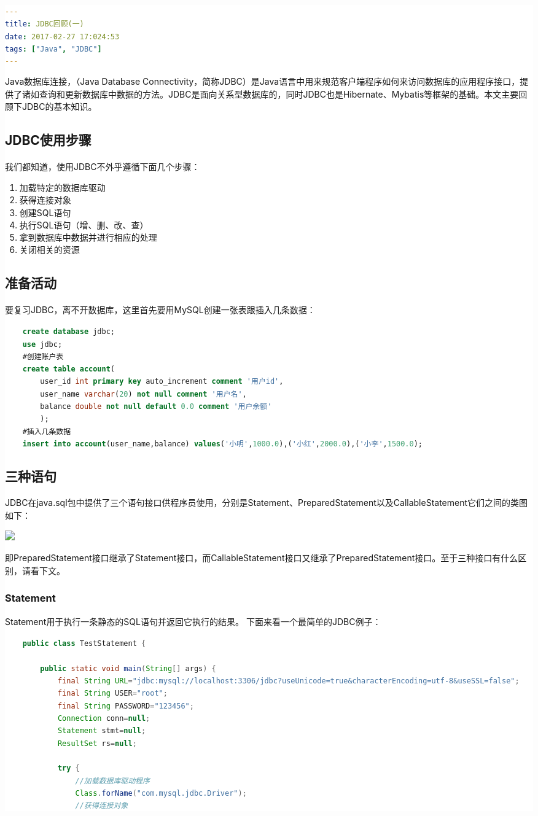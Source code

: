 ```yaml
---
title: JDBC回顾(一)
date: 2017-02-27 17:024:53
tags: ["Java", "JDBC"]
---
```

Java数据库连接，（Java Database Connectivity，简称JDBC）是Java语言中用来规范客户端程序如何来访问数据库的应用程序接口，提供了诸如查询和更新数据库中数据的方法。JDBC是面向关系型数据库的，同时JDBC也是Hibernate、Mybatis等框架的基础。本文主要回顾下JDBC的基本知识。

## JDBC使用步骤
我们都知道，使用JDBC不外乎遵循下面几个步骤：

1. 加载特定的数据库驱动
2. 获得连接对象
3. 创建SQL语句
4. 执行SQL语句（增、删、改、查）
5. 拿到数据库中数据并进行相应的处理
6. 关闭相关的资源

## 准备活动
要复习JDBC，离不开数据库，这里首先要用MySQL创建一张表跟插入几条数据：

```sql
	create database jdbc;
	use jdbc;
	#创建账户表
	create table account(
		user_id int primary key auto_increment comment '用户id',
	    user_name varchar(20) not null comment '用户名',
	    balance double not null default 0.0 comment '用户余额'
	    );
	#插入几条数据
	insert into account(user_name,balance) values('小明',1000.0),('小红',2000.0),('小李',1500.0);
```

## 三种语句
JDBC在java.sql包中提供了三个语句接口供程序员使用，分别是Statement、PreparedStatement以及CallableStatement它们之间的类图如下：

![](http://upload-images.jianshu.io/upload_images/4778432-8a7bed4a478948bd.png?imageMogr2/auto-orient/strip%7CimageView2/2/w/1240)

即PreparedStatement接口继承了Statement接口，而CallableStatement接口又继承了PreparedStatement接口。至于三种接口有什么区别，请看下文。

### Statement
Statement用于执行一条静态的SQL语句并返回它执行的结果。
下面来看一个最简单的JDBC例子：

```java
	public class TestStatement {
	
		public static void main(String[] args) {
			final String URL="jdbc:mysql://localhost:3306/jdbc?useUnicode=true&characterEncoding=utf-8&useSSL=false";
			final String USER="root";
			final String PASSWORD="123456";
			Connection conn=null;
			Statement stmt=null;
			ResultSet rs=null;
			
			try {
				//加载数据库驱动程序
				Class.forName("com.mysql.jdbc.Driver");
				//获得连接对象
```